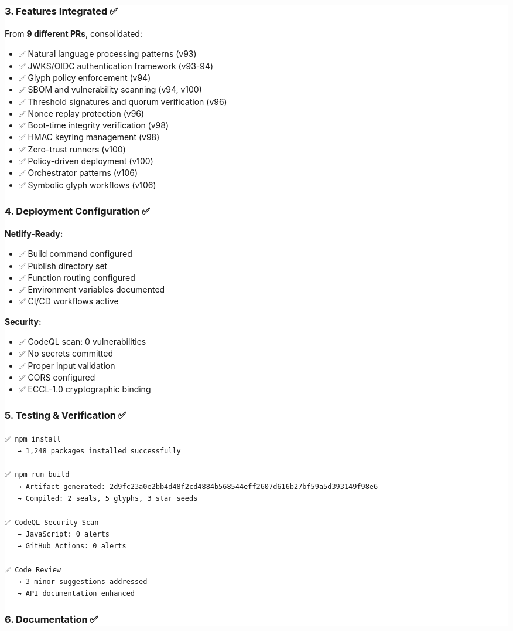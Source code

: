 ### 3. Features Integrated ✅

From **9 different PRs**, consolidated:
- ✅ Natural language processing patterns (v93)
- ✅ JWKS/OIDC authentication framework (v93-94)
- ✅ Glyph policy enforcement (v94)
- ✅ SBOM and vulnerability scanning (v94, v100)
- ✅ Threshold signatures and quorum verification (v96)
- ✅ Nonce replay protection (v96)
- ✅ Boot-time integrity verification (v98)
- ✅ HMAC keyring management (v98)
- ✅ Zero-trust runners (v100)
- ✅ Policy-driven deployment (v100)
- ✅ Orchestrator patterns (v106)
- ✅ Symbolic glyph workflows (v106)

### 4. Deployment Configuration ✅

**Netlify-Ready:**
- ✅ Build command configured
- ✅ Publish directory set
- ✅ Function routing configured
- ✅ Environment variables documented
- ✅ CI/CD workflows active

**Security:**
- ✅ CodeQL scan: 0 vulnerabilities
- ✅ No secrets committed
- ✅ Proper input validation
- ✅ CORS configured
- ✅ ECCL-1.0 cryptographic binding

### 5. Testing & Verification ✅

```bash
✅ npm install
   → 1,248 packages installed successfully

✅ npm run build
   → Artifact generated: 2d9fc23a0e2bb4d48f2cd4884b568544eff2607d616b27bf59a5d393149f98e6
   → Compiled: 2 seals, 5 glyphs, 3 star seeds

✅ CodeQL Security Scan
   → JavaScript: 0 alerts
   → GitHub Actions: 0 alerts

✅ Code Review
   → 3 minor suggestions addressed
   → API documentation enhanced
```

### 6. Documentation ✅
